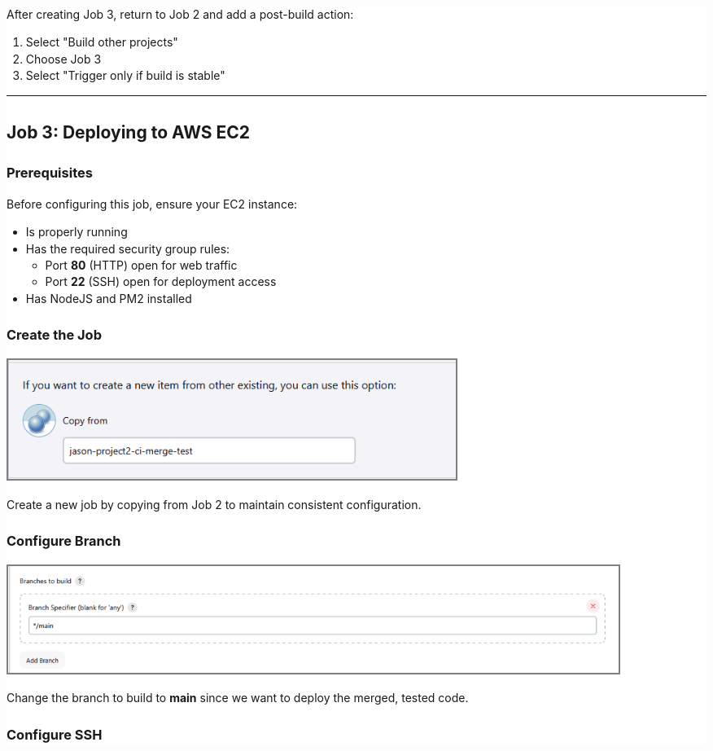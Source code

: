 After creating Job 3, return to Job 2 and add a post-build action:
1. Select "Build other projects"
2. Choose Job 3
3. Select "Trigger only if build is stable"

---

## Job 3: Deploying to AWS EC2

### Prerequisites

Before configuring this job, ensure your EC2 instance:
- Is properly running
- Has the required security group rules:
  - Port **80** (HTTP) open for web traffic
  - Port **22** (SSH) open for deployment access
- Has NodeJS and PM2 installed

### Create the Job

<img src="../images/jk-copy-from2.png" style="background: white; border: 2px solid grey;" width="550">

Create a new job by copying from Job 2 to maintain consistent configuration.

### Configure Branch

<img src="../images/jk-change-branch.png" style="background: white; border: 2px solid grey;" width="750">

Change the branch to build to **main** since we want to deploy the merged, tested code.

### Configure SSH
